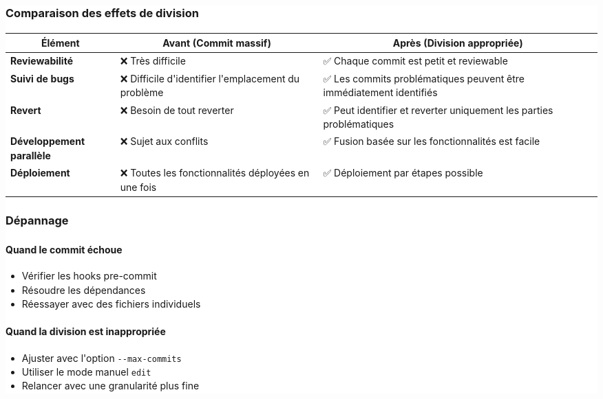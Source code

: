 ```bash
```

### Comparaison des effets de division

| Élément | Avant (Commit massif) | Après (Division appropriée) |
|---------|-------------------|---------------------|
| **Reviewabilité** | ❌ Très difficile | ✅ Chaque commit est petit et reviewable |
| **Suivi de bugs** | ❌ Difficile d'identifier l'emplacement du problème | ✅ Les commits problématiques peuvent être immédiatement identifiés |
| **Revert** | ❌ Besoin de tout reverter | ✅ Peut identifier et reverter uniquement les parties problématiques |
| **Développement parallèle** | ❌ Sujet aux conflits | ✅ Fusion basée sur les fonctionnalités est facile |
| **Déploiement** | ❌ Toutes les fonctionnalités déployées en une fois | ✅ Déploiement par étapes possible |

### Dépannage

#### Quand le commit échoue

- Vérifier les hooks pre-commit
- Résoudre les dépendances
- Réessayer avec des fichiers individuels

#### Quand la division est inappropriée

- Ajuster avec l'option `--max-commits`
- Utiliser le mode manuel `edit`
- Relancer avec une granularité plus fine
